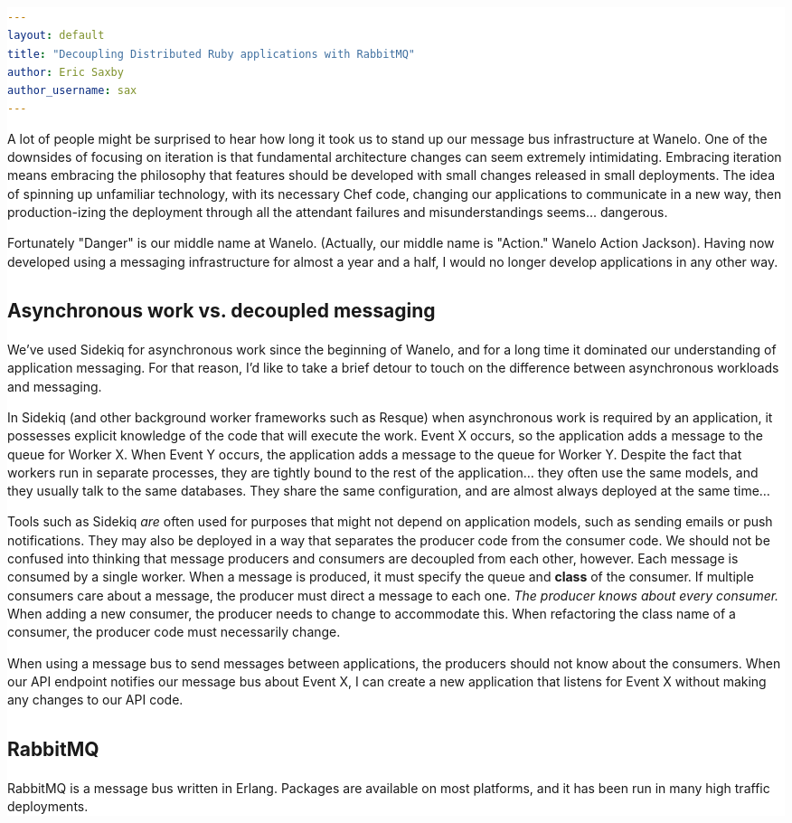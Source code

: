```yaml
---
layout: default
title: "Decoupling Distributed Ruby applications with RabbitMQ"
author: Eric Saxby
author_username: sax
---
```


A lot of people might be surprised to hear how long it took us to stand up our message bus infrastructure at Wanelo. One of the downsides of focusing on iteration is that fundamental architecture changes can seem extremely intimidating. Embracing iteration means embracing the philosophy that features should be developed with small changes released in small deployments. The idea of spinning up unfamiliar technology, with its necessary Chef code, changing our applications to communicate in a new way, then production-izing the deployment through all the attendant failures and misunderstandings seems... dangerous.

Fortunately "Danger" is our middle name at Wanelo. (Actually, our middle name is "Action." Wanelo Action Jackson). Having now developed using a messaging infrastructure for almost a year and a half, I would no longer develop applications in any other way.


## Asynchronous work vs. decoupled messaging

We’ve used Sidekiq for asynchronous work since the beginning of Wanelo, and for a long time it dominated our understanding of application messaging. For that reason, I’d like to take a brief detour to touch on the difference between asynchronous workloads and messaging.

In Sidekiq (and other background worker frameworks such as Resque) when asynchronous work is required by an application, it possesses explicit knowledge of the code that will execute the work. Event X occurs, so the application adds a message to the queue for Worker X. When Event Y occurs, the application adds a message to the queue for Worker Y. Despite the fact that workers run in separate processes, they are tightly bound to the rest of the application… they often use the same models, and they usually talk to the same databases. They share the same configuration, and are almost always deployed at the same time…

Tools such as Sidekiq *are* often used for purposes that might not depend on application models, such as sending emails or push notifications. They may also be deployed in a way that separates the producer code from the consumer code. We should not be confused into thinking that message producers and consumers are decoupled from each other, however. Each message is consumed by a single worker. When a message is produced, it must specify the queue and **class** of the consumer. If multiple consumers care about a message, the producer must direct a message to each one. *The producer knows about every consumer.* When adding a new consumer, the producer needs to change to accommodate this. When refactoring the class name of a consumer, the producer code must necessarily change.

When using a message bus to send messages between applications, the producers should not know about the consumers. When our API endpoint notifies our message bus about Event X, I can create a new application that listens for Event X without making any changes to our API code.


## RabbitMQ

RabbitMQ is a message bus written in Erlang. Packages are available on most platforms, and it has been run in many high traffic deployments.
